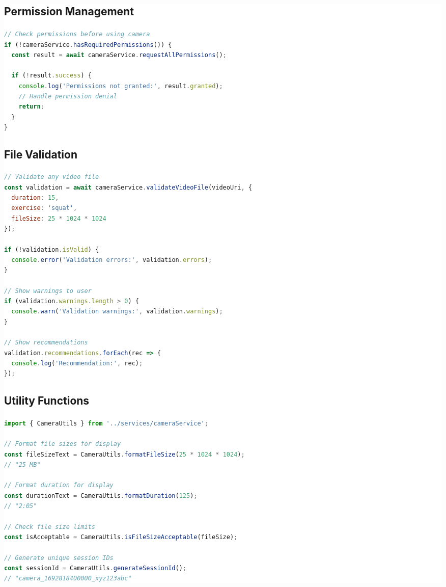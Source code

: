 ## Permission Management

```javascript
// Check permissions before using camera
if (!cameraService.hasRequiredPermissions()) {
  const result = await cameraService.requestAllPermissions();
  
  if (!result.success) {
    console.log('Permissions not granted:', result.granted);
    // Handle permission denial
    return;
  }
}
```

## File Validation

```javascript
// Validate any video file
const validation = await cameraService.validateVideoFile(videoUri, {
  duration: 15,
  exercise: 'squat',
  fileSize: 25 * 1024 * 1024
});

if (!validation.isValid) {
  console.error('Validation errors:', validation.errors);
}

// Show warnings to user
if (validation.warnings.length > 0) {
  console.warn('Validation warnings:', validation.warnings);
}

// Show recommendations
validation.recommendations.forEach(rec => {
  console.log('Recommendation:', rec);
});
```

## Utility Functions

```javascript
import { CameraUtils } from '../services/cameraService';

// Format file sizes for display
const fileSizeText = CameraUtils.formatFileSize(25 * 1024 * 1024);
// "25 MB"

// Format duration for display
const durationText = CameraUtils.formatDuration(125);
// "2:05"

// Check file size limits
const isAcceptable = CameraUtils.isFileSizeAcceptable(fileSize);

// Generate unique session IDs
const sessionId = CameraUtils.generateSessionId();
// "camera_1692818400000_xyz123abc"
```
